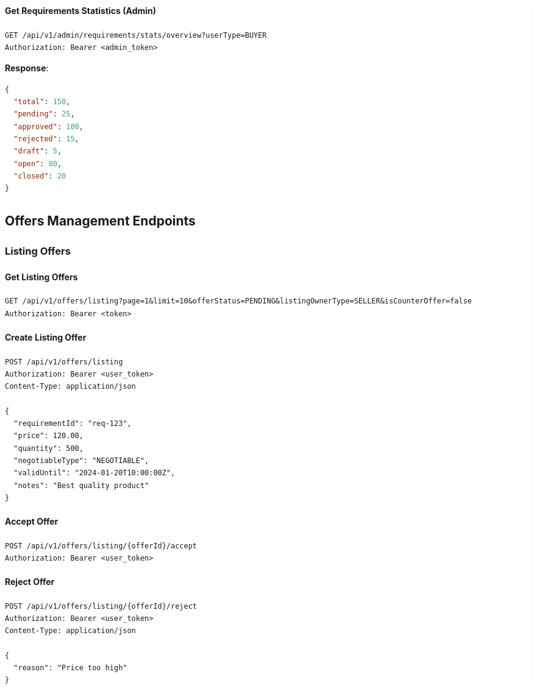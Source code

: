 #### Get Requirements Statistics (Admin)
```http
GET /api/v1/admin/requirements/stats/overview?userType=BUYER
Authorization: Bearer <admin_token>
```

**Response**:
```json
{
  "total": 150,
  "pending": 25,
  "approved": 100,
  "rejected": 15,
  "draft": 5,
  "open": 80,
  "closed": 20
}
```

## Offers Management Endpoints

### Listing Offers

#### Get Listing Offers
```http
GET /api/v1/offers/listing?page=1&limit=10&offerStatus=PENDING&listingOwnerType=SELLER&isCounterOffer=false
Authorization: Bearer <token>
```

#### Create Listing Offer
```http
POST /api/v1/offers/listing
Authorization: Bearer <user_token>
Content-Type: application/json

{
  "requirementId": "req-123",
  "price": 120.00,
  "quantity": 500,
  "negotiableType": "NEGOTIABLE",
  "validUntil": "2024-01-20T10:00:00Z",
  "notes": "Best quality product"
}
```

#### Accept Offer
```http
POST /api/v1/offers/listing/{offerId}/accept
Authorization: Bearer <user_token>
```

#### Reject Offer
```http
POST /api/v1/offers/listing/{offerId}/reject
Authorization: Bearer <user_token>
Content-Type: application/json

{
  "reason": "Price too high"
}
```
